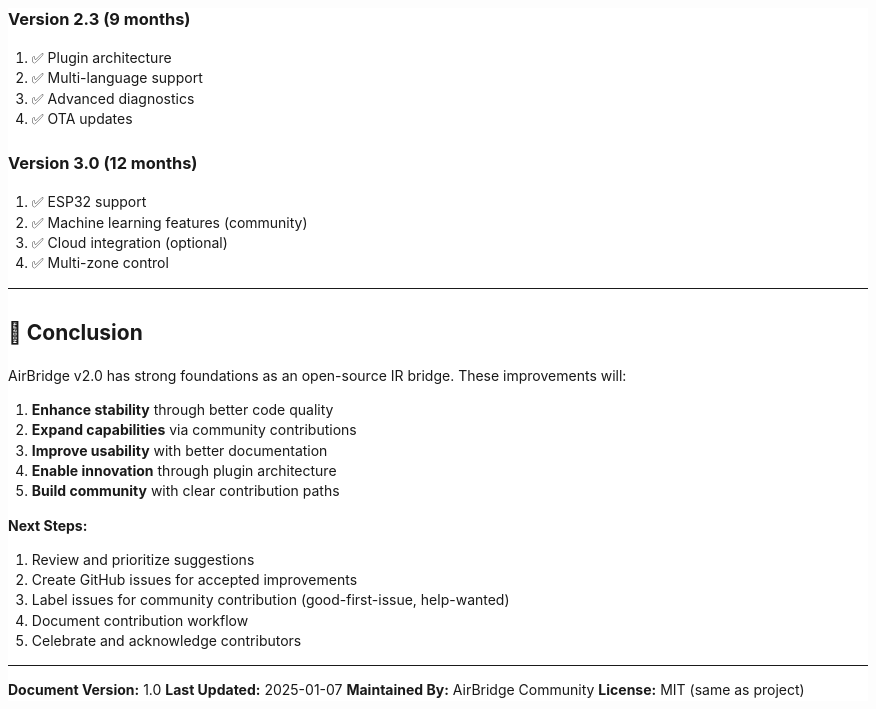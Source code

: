 ### Version 2.3 (9 months)
1. ✅ Plugin architecture
2. ✅ Multi-language support
3. ✅ Advanced diagnostics
4. ✅ OTA updates

### Version 3.0 (12 months)
1. ✅ ESP32 support
2. ✅ Machine learning features (community)
3. ✅ Cloud integration (optional)
4. ✅ Multi-zone control

---

## 📝 Conclusion

AirBridge v2.0 has strong foundations as an open-source IR bridge. These improvements will:

1. **Enhance stability** through better code quality
2. **Expand capabilities** via community contributions
3. **Improve usability** with better documentation
4. **Enable innovation** through plugin architecture
5. **Build community** with clear contribution paths

**Next Steps:**
1. Review and prioritize suggestions
2. Create GitHub issues for accepted improvements
3. Label issues for community contribution (good-first-issue, help-wanted)
4. Document contribution workflow
5. Celebrate and acknowledge contributors

---

**Document Version:** 1.0
**Last Updated:** 2025-01-07
**Maintained By:** AirBridge Community
**License:** MIT (same as project)
